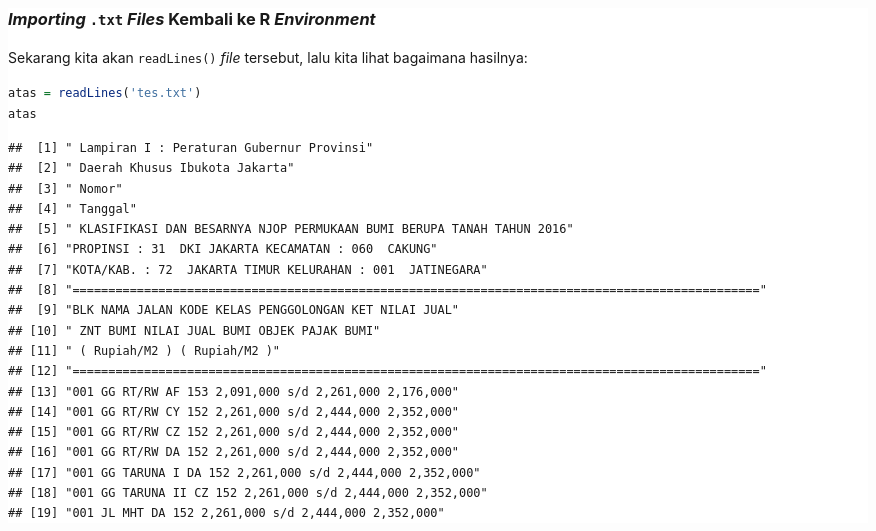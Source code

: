 ### *Importing* `.txt` *Files* Kembali ke **R** *Environment*

Sekarang kita akan `readLines()` *file* tersebut, lalu kita lihat
bagaimana hasilnya:

``` r
atas = readLines('tes.txt')
atas
```

    ##  [1] " Lampiran I : Peraturan Gubernur Provinsi"                                                       
    ##  [2] " Daerah Khusus Ibukota Jakarta"                                                                  
    ##  [3] " Nomor"                                                                                          
    ##  [4] " Tanggal"                                                                                        
    ##  [5] " KLASIFIKASI DAN BESARNYA NJOP PERMUKAAN BUMI BERUPA TANAH TAHUN 2016"                           
    ##  [6] "PROPINSI : 31 ­ DKI JAKARTA KECAMATAN : 060 ­ CAKUNG"                                            
    ##  [7] "KOTA/KAB. : 72 ­ JAKARTA TIMUR KELURAHAN : 001 ­ JATINEGARA"                                     
    ##  [8] "================================================================================================"
    ##  [9] "BLK NAMA JALAN KODE KELAS PENGGOLONGAN KET NILAI JUAL"                                           
    ## [10] " ZNT BUMI NILAI JUAL BUMI OBJEK PAJAK BUMI"                                                      
    ## [11] " ( Rupiah/M2 ) ( Rupiah/M2 )"                                                                    
    ## [12] "================================================================================================"
    ## [13] "001 GG RT/RW AF 153 2,091,000 s/d 2,261,000 2,176,000"                                           
    ## [14] "001 GG RT/RW CY 152 2,261,000 s/d 2,444,000 2,352,000"                                           
    ## [15] "001 GG RT/RW CZ 152 2,261,000 s/d 2,444,000 2,352,000"                                           
    ## [16] "001 GG RT/RW DA 152 2,261,000 s/d 2,444,000 2,352,000"                                           
    ## [17] "001 GG TARUNA I DA 152 2,261,000 s/d 2,444,000 2,352,000"                                        
    ## [18] "001 GG TARUNA II CZ 152 2,261,000 s/d 2,444,000 2,352,000"                                       
    ## [19] "001 JL MHT DA 152 2,261,000 s/d 2,444,000 2,352,000"                                             